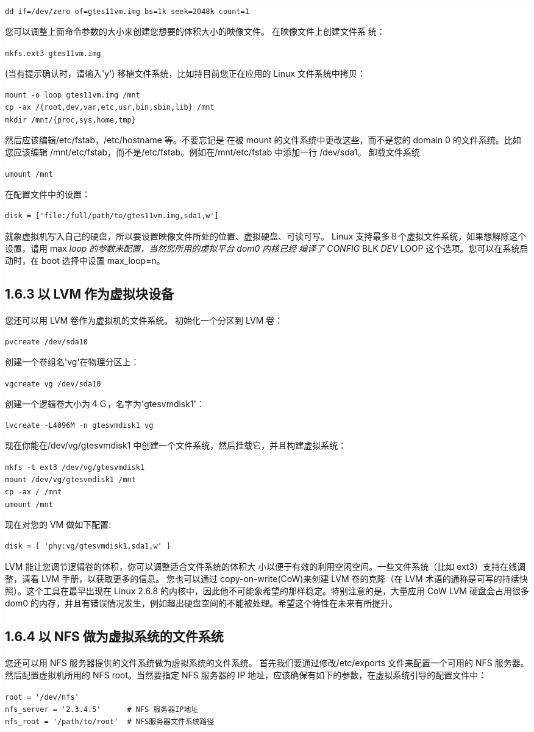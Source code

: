     dd if=/dev/zero of=gtes11vm.img bs=1k seek=2048k count=1

您可以调整上面命令参数的大小来创建您想要的体积大小的映像文件。 在映像文件上创建文件系 统：

    mkfs.ext3 gtes11vm.img

(当有提示确认时，请输入'y') 移植文件系统，比如持目前您正在应用的 Linux 文件系统中拷贝：

    mount -o loop gtes11vm.img /mnt
    cp -ax /{root,dev,var,etc,usr,bin,sbin,lib} /mnt
    mkdir /mnt/{proc,sys,home,tmp}

然后应该编辑/etc/fstab，/etc/hostname 等。不要忘记是 在被 mount 的文件系统中更改这些，而不是您的 domain 0 的文件系统。比如您应该编辑 /mnt/etc/fstab，而不是/etc/fstab。例如在/mnt/etc/fstab 中添加一行 /dev/sda1。 卸载文件系统

    umount /mnt

在配置文件中的设置：

    disk = ['file:/full/path/to/gtes11vm.img,sda1,w']

就象虚拟机写入自己的硬盘，所以要设置映像文件所处的位置、虚拟硬盘、可读可写。 Linux 支持最多８个虚拟文件系统，如果想解除这个设置，请用 max _loop 的参数来配置，当然您所用的虚拟平台 dom0 内核已经 编译了 CONFIG_ BLK _DEV_ LOOP 这个选项。您可以在系统启动时，在 boot 选择中设置 max_loop=n。

## 1.6.3 以 LVM 作为虚拟块设备

您还可以用 LVM 卷作为虚拟机的文件系统。 初始化一个分区到 LVM 卷：

    pvcreate /dev/sda10

创建一个卷组名'vg'在物理分区上：

    vgcreate vg /dev/sda10

创建一个逻辑卷大小为４Ｇ，名字为'gtesvmdisk1'：

    lvcreate -L4096M -n gtesvmdisk1 vg

现在你能在/dev/vg/gtesvmdisk1 中创建一个文件系统，然后挂载它，并且构建虚拟系统：

    mkfs -t ext3 /dev/vg/gtesvmdisk1
    mount /dev/vg/gtesvmdisk1 /mnt
    cp -ax / /mnt
    umount /mnt

现在对您的 VM 做如下配置:

    disk = [ 'phy:vg/gtesvmdisk1,sda1,w' ]

LVM 能让您调节逻辑卷的体积，你可以调整适合文件系统的体积大 小以便于有效的利用空闲空间。一些文件系统（比如 ext3）支持在线调 整，请看 LVM 手册，以获取更多的信息。 您也可以通过 copy-on-write(CoW)来创建 LVM 卷的克隆（在 LVM 术语的通称是可写的持续快照）。这个工具在最早出现在 Linux 2.6.8 的内核中，因此他不可能象希望的那样稳定。特别注意的是，大量应用 CoW LVM 硬盘会占用很多 dom0 的内存，并且有错误情况发生，例如超出硬盘空间的不能被处理。希望这个特性在未来有所提升。

## 1.6.4 以 NFS 做为虚拟系统的文件系统

您还可以用 NFS 服务器提供的文件系统做为虚拟系统的文件系统。 首先我们要通过修改/etc/exports 文件来配置一个可用的 NFS 服务器。 然后配置虚拟机所用的 NFS root。当然要指定 NFS 服务器的 IP 地址，应该确保有如下的参数，在虚拟系统引导的配置文件中：

    root = '/dev/nfs'
    nfs_server = '2.3.4.5'		# NFS 服务器IP地址
    nfs_root = '/path/to/root'	# NFS服务器文件系统路径
